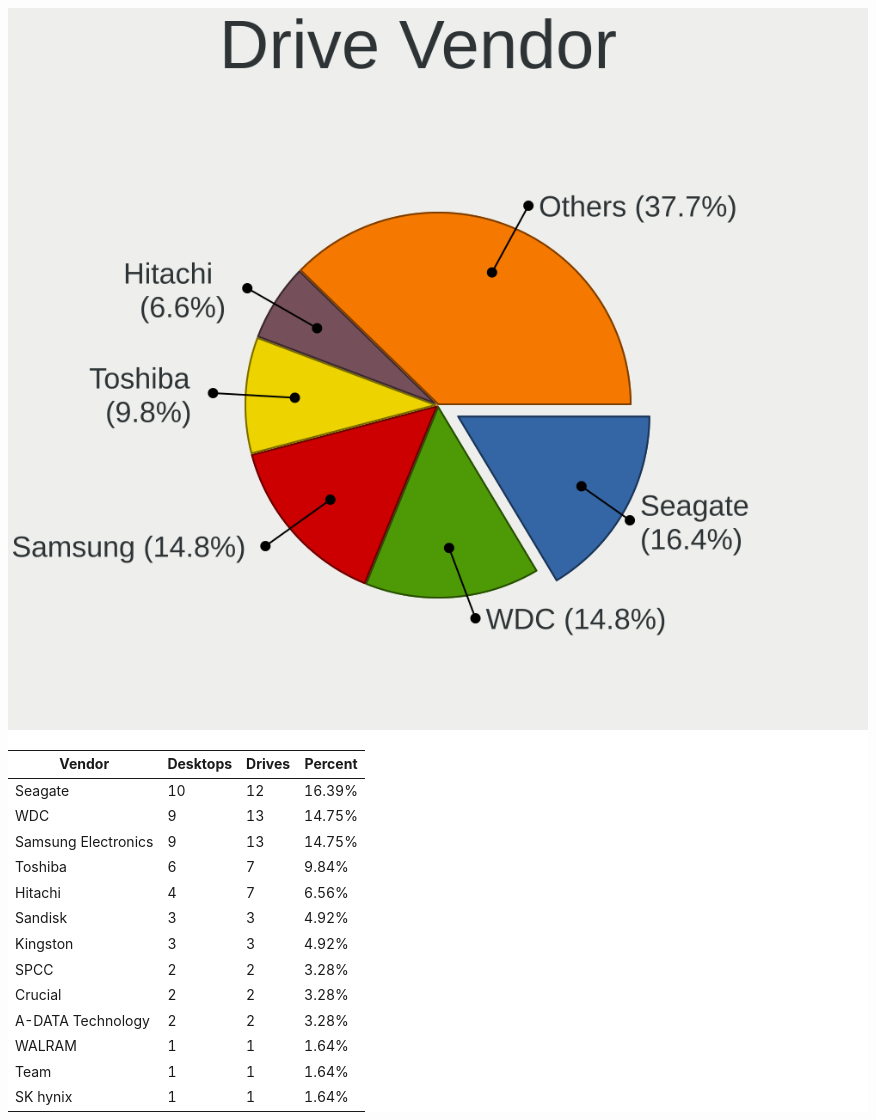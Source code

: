 ![Drive Vendor](./images/pie_chart/drive_vendor.svg)


| Vendor                      | Desktops | Drives | Percent |
|-----------------------------|----------|--------|---------|
| Seagate                     | 10       | 12     | 16.39%  |
| WDC                         | 9        | 13     | 14.75%  |
| Samsung Electronics         | 9        | 13     | 14.75%  |
| Toshiba                     | 6        | 7      | 9.84%   |
| Hitachi                     | 4        | 7      | 6.56%   |
| Sandisk                     | 3        | 3      | 4.92%   |
| Kingston                    | 3        | 3      | 4.92%   |
| SPCC                        | 2        | 2      | 3.28%   |
| Crucial                     | 2        | 2      | 3.28%   |
| A-DATA Technology           | 2        | 2      | 3.28%   |
| WALRAM                      | 1        | 1      | 1.64%   |
| Team                        | 1        | 1      | 1.64%   |
| SK hynix                    | 1        | 1      | 1.64%   |